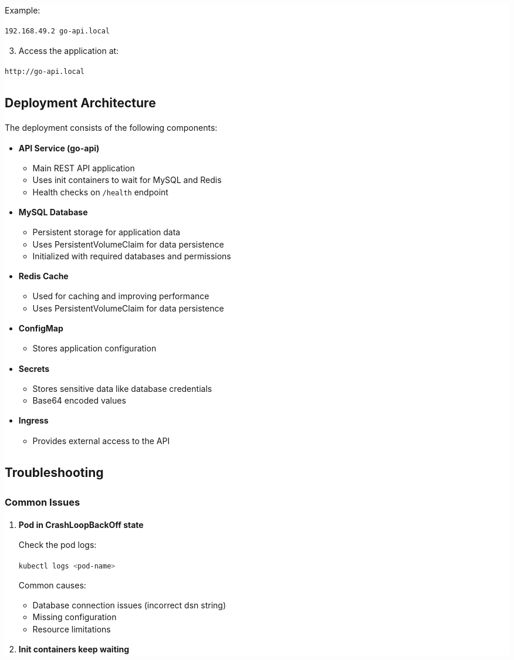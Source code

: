 Example:
```
192.168.49.2 go-api.local
```

3. Access the application at:

```
http://go-api.local
```

## Deployment Architecture

The deployment consists of the following components:

- **API Service (go-api)**
  - Main REST API application
  - Uses init containers to wait for MySQL and Redis
  - Health checks on `/health` endpoint

- **MySQL Database**
  - Persistent storage for application data
  - Uses PersistentVolumeClaim for data persistence
  - Initialized with required databases and permissions

- **Redis Cache**
  - Used for caching and improving performance
  - Uses PersistentVolumeClaim for data persistence

- **ConfigMap**
  - Stores application configuration

- **Secrets**
  - Stores sensitive data like database credentials
  - Base64 encoded values

- **Ingress**
  - Provides external access to the API

## Troubleshooting

### Common Issues

1. **Pod in CrashLoopBackOff state**
   
   Check the pod logs:
   ```bash
   kubectl logs <pod-name>
   ```

   Common causes:
   - Database connection issues (incorrect dsn string)
   - Missing configuration
   - Resource limitations

2. **Init containers keep waiting**
   